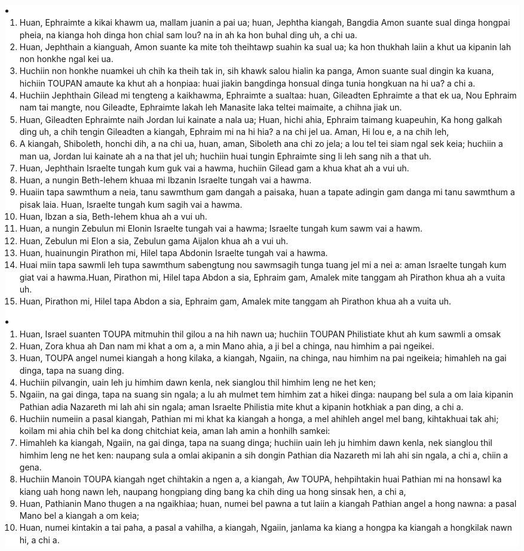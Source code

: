   </li>
  <li>
    <ol>
      <li>Huan, Ephraimte a kikai khawm ua, mallam juanin a pai ua; huan, Jephtha kiangah, Bangdia Amon suante sual dinga hongpai pheia, na kianga hoh dinga hon chial sam lou? na in ah ka hon buhal ding uh, a chi ua.</li>
      <li>Huan, Jephthain a kianguah, Amon suante ka mite toh theihtawp suahin ka sual ua; ka hon thukhah laiin a khut ua kipanin lah non honkhe ngal kei ua.</li>
      <li>Huchiin non honkhe nuamkei uh chih ka theih tak in, sih khawk salou hialin ka panga, Amon suante sual dingin ka kuana, hichiin TOUPAN amaute ka khut ah a honpiaa: huai jiakin bangdinga honsual dinga tunia hongkuan na hi ua? a chi a.</li>
      <li>Huchiin Jephthain Gilead mi tengteng a kaikhawma, Ephraimte a sualtaa: huan, Gileadten Ephraimte a that ek ua, Nou Ephraim nam tai mangte, nou Gileadte, Ephraimte lakah leh Manasite laka teltei maimaite, a chihna jiak un.</li>
      <li>Huan, Gileadten Ephraimte naih Jordan lui kainate a nala ua; Huan, hichi ahia, Ephraim taimang kuapeuhin, Ka hong galkah ding uh, a chih tengin Gileadten a kiangah, Ephraim mi na hi hia? a na chi jel ua. Aman, Hi lou e, a na chih leh,</li>
      <li>A kiangah, Shiboleth, honchi dih, a na chi ua, huan, aman, Siboleth ana chi zo jela; a lou tel tei siam ngal sek keia; huchiin a man ua, Jordan lui kainate ah a na that jel uh; huchiin huai tungin Ephraimte sing li leh sang nih a that uh.</li>
      <li>Huan, Jephthain Israelte tungah kum guk vai a hawma, huchiin Gilead gam a khua khat ah a vui uh.</li>
      <li>Huan, a nungin Beth-lehem khuaa mi Ibzanin Israelte tungah vai a hawma.</li>
      <li>Huaiin tapa sawmthum a neia, tanu sawmthum gam dangah a paisaka, huan a tapate adingin gam danga mi tanu sawmthum a pisak laia. Huan, Israelte tungah kum sagih vai a hawma.</li>
      <li>Huan, Ibzan a sia, Beth-lehem khua ah a vui uh.</li>
      <li>Huan, a nungin Zebulun mi Elonin Israelte tungah vai a hawma; Israelte tungah kum sawm vai a hawm.</li>
      <li>Huan, Zebulun mi Elon a sia, Zebulun gama Aijalon khua ah a vui uh.</li>
      <li>Huan, huainungin Pirathon mi, Hilel tapa Abdonin Israelte tungah vai a hawma.</li>
      <li>Huai miin tapa sawmli leh tupa sawmthum sabengtung nou sawmsagih tunga tuang jel mi a nei a: aman Israelte tungah kum giat vai a hawma.Huan, Pirathon mi, Hilel tapa Abdon a sia, Ephraim gam, Amalek mite tanggam ah Pirathon khua ah a vuita uh.</li>
      <li>Huan, Pirathon mi, Hilel tapa Abdon a sia, Ephraim gam, Amalek mite tanggam ah Pirathon khua ah a vuita uh.</li>
    </ol>
  </li>
  <li>
    <ol>
      <li>Huan, Israel suanten TOUPA mitmuhin thil gilou a na hih nawn ua; huchiin TOUPAN Philistiate khut ah kum sawmli a omsak</li>
      <li>Huan, Zora khua ah Dan nam mi khat a om a, a min Mano ahia, a ji bel a chinga, nau himhim a pai ngeikei.</li>
      <li>Huan, TOUPA angel numei kiangah a hong kilaka, a kiangah, Ngaiin, na chinga, nau himhim na pai ngeikeia; himahleh na gai dinga, tapa na suang ding.</li>
      <li>Huchiin pilvangin, uain leh ju himhim dawn kenla, nek sianglou thil himhim leng ne het ken;</li>
      <li>Ngaiin, na gai dinga, tapa na suang sin ngala; a lu ah mulmet tem himhim zat a hikei dinga: naupang bel sula a om laia kipanin Pathian adia Nazareth mi lah ahi sin ngala; aman Israelte Philistia mite khut a kipanin hotkhiak a pan ding, a chi a.</li>
      <li>Huchiin numeiin a pasal kiangah, Pathian mi mi khat ka kiangah a honga, a mel ahihleh angel mel bang, kihtakhuai tak ahi; koilam mi ahia chih bel ka dong chitchiat keia, aman lah amin a honhilh samkei:</li>
      <li>Himahleh ka kiangah, Ngaiin, na gai dinga, tapa na suang dinga; huchiin uain leh ju himhim dawn kenla, nek sianglou thil himhim leng ne het ken: naupang sula a omlai akipanin a sih dongin Pathian dia Nazareth mi lah ahi sin ngala, a chi a, chiin a gena.</li>
      <li>Huchiin Manoin TOUPA kiangah nget chihtakin a ngen a, a kiangah, Aw TOUPA, hehpihtakin huai Pathian mi na honsawl ka kiang uah hong nawn leh, naupang hongpiang ding bang ka chih ding ua hong sinsak hen, a chi a,</li>
      <li>Huan, Pathianin Mano thugen a na ngaikhiaa; huan, numei bel pawna a tut laiin a kiangah Pathian angel a hong nawna: a pasal Mano bel a kiangah a om keia;</li>
      <li>Huan, numei kintakin a tai paha, a pasal a vahilha, a kiangah, Ngaiin, janlama ka kiang a hongpa ka kiangah a hongkilak nawn hi, a chi a.</li>